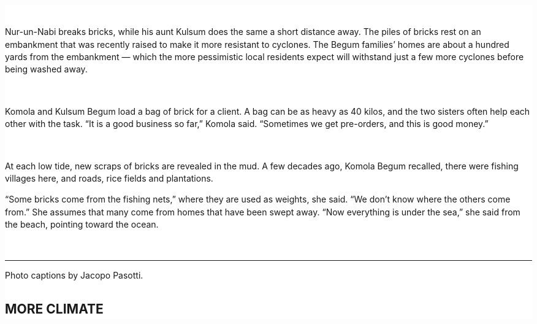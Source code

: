 ![](data:image/gif;base64,R0lGODlhAQABAIAAAAAAAP///yH5BAEAAAAALAAAAAABAAEAAAIBRAA7)

Nur-un-Nabi breaks bricks, while his aunt Kulsum does the same a short
distance away. The piles of bricks rest on an embankment that was
recently raised to make it more resistant to cyclones. The Begum
families’ homes are about a hundred yards from the embankment — which
the more pessimistic local residents expect will withstand just a few
more cyclones before being washed
away.

![](data:image/gif;base64,R0lGODlhAQABAIAAAAAAAP///yH5BAEAAAAALAAAAAABAAEAAAIBRAA7)

Komola and Kulsum Begum load a bag of brick for a client. A bag can be
as heavy as 40 kilos, and the two sisters often help each other with the
task. “It is a good business so far,” Komola said. “Sometimes we get
pre-orders, and this is good
money.”

![](data:image/gif;base64,R0lGODlhAQABAIAAAAAAAP///yH5BAEAAAAALAAAAAABAAEAAAIBRAA7)

At each low tide, new scraps of bricks are revealed in the mud. A few
decades ago, Komola Begum recalled, there were fishing villages here,
and roads, rice fields and plantations.

“Some bricks come from the fishing nets,” where they are used as
weights, she said. “We don’t know where the others come from.” She
assumes that many come from homes that have been swept away. “Now
everything is under the sea,” she said from the beach, pointing toward
the
ocean.

![](data:image/gif;base64,R0lGODlhAQABAIAAAAAAAP///yH5BAEAAAAALAAAAAABAAEAAAIBRAA7)

-----

Photo captions by Jacopo
    Pasotti.

</div>

<div class="rad-article-credits">

</div>

</div>

<div class="mag-logo-wrapper">

</div>

<div class="rad-series-box" data-slug="14mag-bangladesh-oak">

## MORE CLIMATE

<div class="rad-series-link-wrapper">
